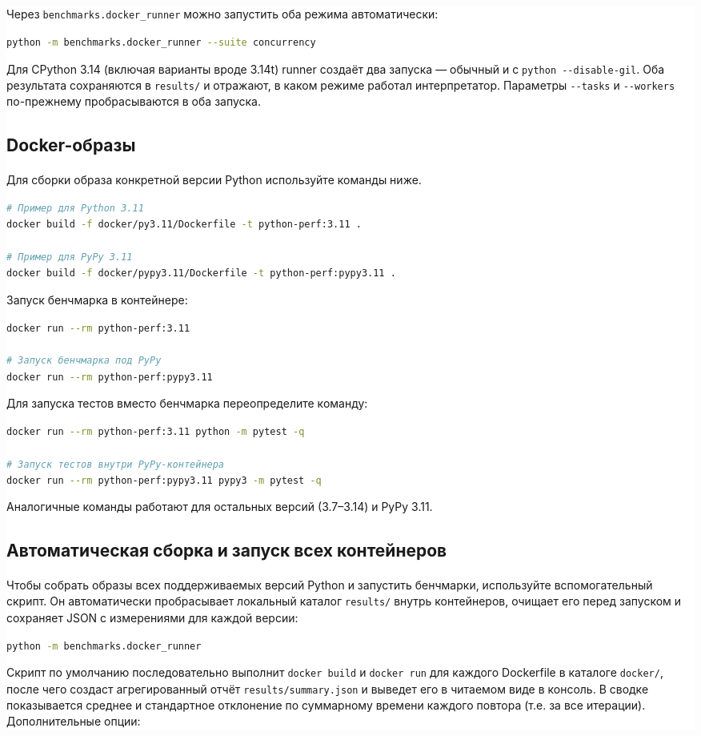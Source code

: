 Через `benchmarks.docker_runner` можно запустить оба режима автоматически:

```bash
python -m benchmarks.docker_runner --suite concurrency
```

Для CPython 3.14 (включая варианты вроде 3.14t) runner создаёт два запуска —
обычный и с `python --disable-gil`. Оба результата сохраняются в `results/` и
отражают, в каком режиме работал интерпретатор. Параметры `--tasks` и
`--workers` по-прежнему пробрасываются в оба запуска.

## Docker-образы

Для сборки образа конкретной версии Python используйте команды ниже.

```bash
# Пример для Python 3.11
docker build -f docker/py3.11/Dockerfile -t python-perf:3.11 .

# Пример для PyPy 3.11
docker build -f docker/pypy3.11/Dockerfile -t python-perf:pypy3.11 .
```

Запуск бенчмарка в контейнере:

```bash
docker run --rm python-perf:3.11

# Запуск бенчмарка под PyPy
docker run --rm python-perf:pypy3.11
```

Для запуска тестов вместо бенчмарка переопределите команду:

```bash
docker run --rm python-perf:3.11 python -m pytest -q

# Запуск тестов внутри PyPy-контейнера
docker run --rm python-perf:pypy3.11 pypy3 -m pytest -q
```

Аналогичные команды работают для остальных версий (3.7–3.14) и PyPy 3.11.

## Автоматическая сборка и запуск всех контейнеров

Чтобы собрать образы всех поддерживаемых версий Python и запустить бенчмарки,
используйте вспомогательный скрипт. Он автоматически пробрасывает локальный
каталог `results/` внутрь контейнеров, очищает его перед запуском и сохраняет
JSON с измерениями для каждой версии:

```bash
python -m benchmarks.docker_runner
```

Скрипт по умолчанию последовательно выполнит `docker build` и `docker run`
для каждого Dockerfile в каталоге `docker/`, после чего создаст агрегированный
отчёт `results/summary.json` и выведет его в читаемом виде в консоль. В сводке
показывается среднее и стандартное отклонение по суммарному времени каждого
повтора (т.е. за все итерации).
Дополнительные опции:
